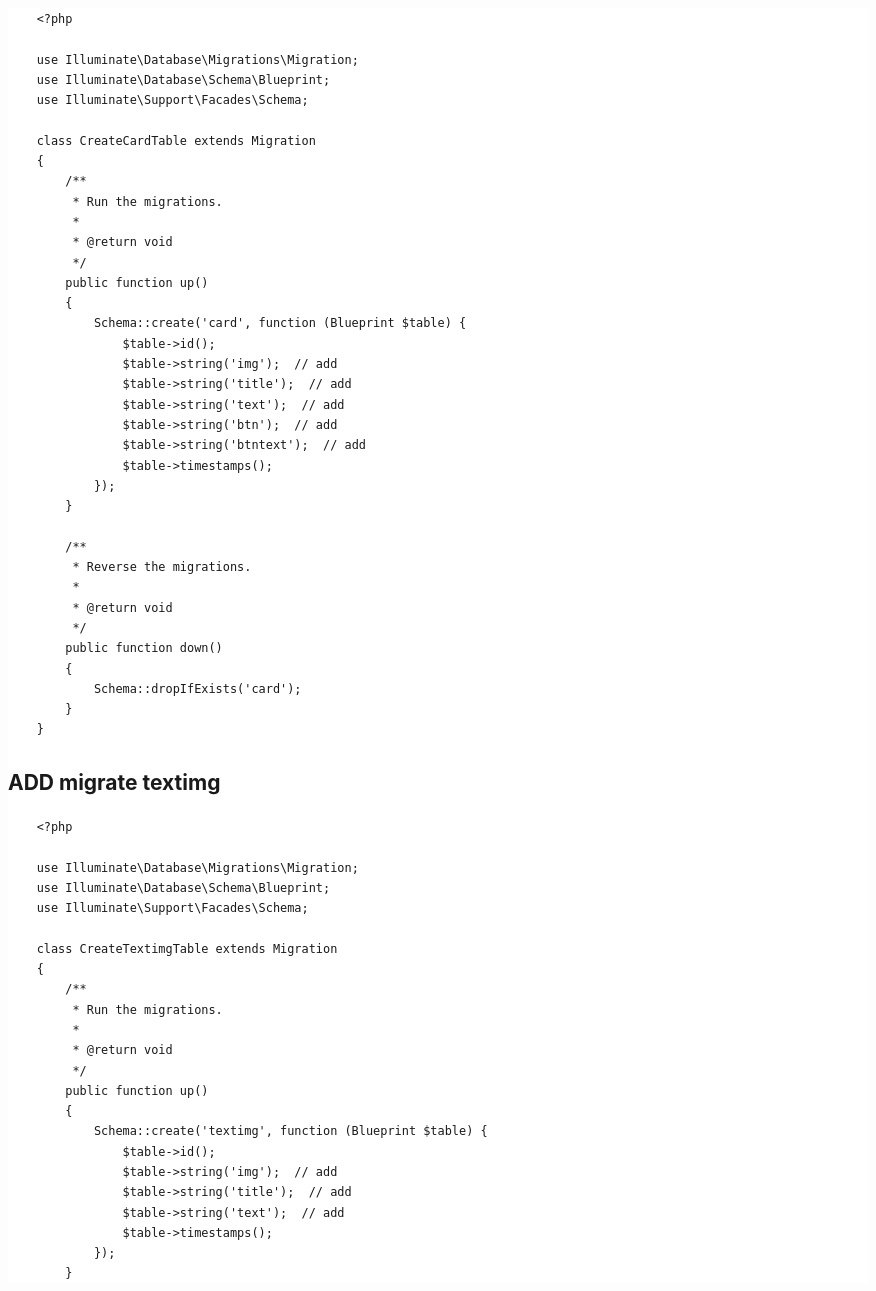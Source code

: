         <?php

        use Illuminate\Database\Migrations\Migration;
        use Illuminate\Database\Schema\Blueprint;
        use Illuminate\Support\Facades\Schema;
        
        class CreateCardTable extends Migration
        {
            /**
             * Run the migrations.
             *
             * @return void
             */
            public function up()
            {
                Schema::create('card', function (Blueprint $table) {
                    $table->id();
                    $table->string('img');  // add
                    $table->string('title');  // add
                    $table->string('text');  // add
                    $table->string('btn');  // add
                    $table->string('btntext');  // add
                    $table->timestamps();
                });
            }
        
            /**
             * Reverse the migrations.
             *
             * @return void
             */
            public function down()
            {
                Schema::dropIfExists('card');
            }
        }


## ADD migrate textimg
        <?php

        use Illuminate\Database\Migrations\Migration;
        use Illuminate\Database\Schema\Blueprint;
        use Illuminate\Support\Facades\Schema;
        
        class CreateTextimgTable extends Migration
        {
            /**
             * Run the migrations.
             *
             * @return void
             */
            public function up()
            {
                Schema::create('textimg', function (Blueprint $table) {
                    $table->id();
                    $table->string('img');  // add
                    $table->string('title');  // add
                    $table->string('text');  // add
                    $table->timestamps();
                });
            }
        
